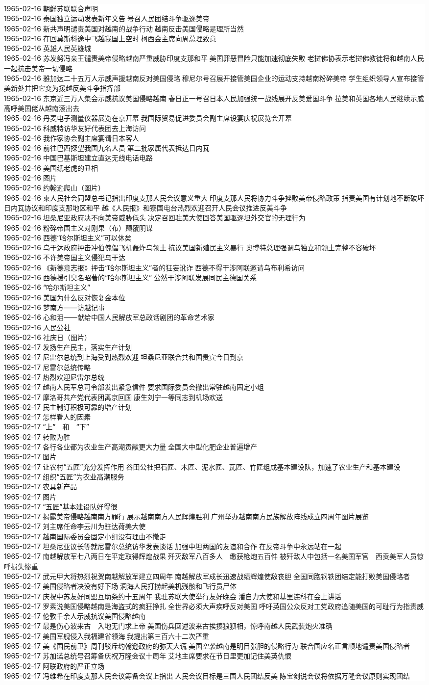 1965-02-16 朝鲜苏联联合声明  
1965-02-16 泰国独立运动发表新年文告  号召人民团结斗争驱逐美帝  
1965-02-16 新共声明谴责美国对越南的战争行动  越南反击美国侵略是理所当然  
1965-02-16 在回莫斯科途中飞越我国上空时  柯西金主席向周总理致意  
1965-02-16 英雄人民英雄城  
1965-02-16 苏发努冯亲王谴责美帝侵略越南严重威胁印度支那和平  美国罪恶冒险只能加速彻底失败  老挝佛协表示老挝佛教徒将和越南人民一起抗击美帝一切侵略  
1965-02-16 雅加达二十五万人示威声援越南反对美国侵略  穆尼尔号召展开接管美国企业的运动支持越南粉碎美帝  学生组织领导人宣布接管美新处并把它变为援越反美斗争指挥部  
1965-02-16 东京近三万人集会示威抗议美国侵略越南  春日正一号召日本人民加强统一战线展开反美爱国斗争  拉美和英国各地人民继续示威高呼美国佬从越南滚出去  
1965-02-16 丹麦电子测量仪器展览在京开幕  我国际贸易促进委员会副主席设宴庆祝展览会开幕  
1965-02-16 科威特访华友好代表团去上海访问  
1965-02-16 我作家协会副主席宴请日本客人  
1965-02-16 前往巴西探望我国九名人员  第二批家属代表抵达日内瓦  
1965-02-16 中国巴基斯坦建立直达无线电话电路  
1965-02-16 美国纸老虎的丑相  
1965-02-16 图片  
1965-02-16 约翰逊爬山（图片）  
1965-02-16 柬人民社会同盟总书记指出印度支那人民会议意义重大  印度支那人民将协力斗争挫败美帝侵略政策  指责美国有计划地不断破坏日内瓦协议和印度支那地区和平  越《人民报》和寮国电台热烈欢迎召开人民会议推进反美斗争  
1965-02-16 坦桑尼亚政府决不向美帝威胁低头  决定召回驻美大使回答美国驱逐坦外交官的无理行为  
1965-02-16 粉碎帝国主义对刚果（布）颠覆阴谋  
1965-02-16 西德“哈尔斯坦主义”可以休矣  
1965-02-16 乌干达政府抨击冲伯傀儡飞机轰炸乌领土  抗议美国新殖民主义暴行  奥博特总理强调乌独立和领土完整不容破坏  
1965-02-16 不许美帝国主义侵犯乌干达  
1965-02-16 《新德意志报》抨击“哈尔斯坦主义”者的狂妄讹诈  西德不得干涉阿联邀请乌布利希访问  
1965-02-16 西德援引臭名昭著的“哈尔斯坦主义”  公然干涉阿联发展同民主德国关系  
1965-02-16 “哈尔斯坦主义”  
1965-02-16 美国为什么反对恢复金本位  
1965-02-16 梦南方——访越记事  
1965-02-16 心和泪——献给中国人民解放军总政话剧团的革命艺术家  
1965-02-16 人民公社  
1965-02-16 社庆日（图片）  
1965-02-17 发扬生产民主，落实生产计划  
1965-02-17 尼雷尔总统到上海受到热烈欢迎  坦桑尼亚联合共和国贵宾今日到京  
1965-02-17 尼雷尔总统传略  
1965-02-17 热烈欢迎尼雷尔总统  
1965-02-17 越南人民军总司令部发出紧急信件  要求国际委员会撤出常驻越南固定小组  
1965-02-17 摩洛哥共产党代表团离京回国  康生刘宁一等同志到机场欢送  
1965-02-17 民主制订积极可靠的增产计划  
1965-02-17 怎样看人的因素  
1965-02-17 “上”　和　“下”  
1965-02-17 转败为胜  
1965-02-17 各行各业都为农业生产高潮贡献更大力量  全国大中型化肥企业普遍增产  
1965-02-17 图片  
1965-02-17 让农村“五匠”充分发挥作用  谷田公社把石匠、木匠、泥水匠、瓦匠、竹匠组成基本建设队，加速了农业生产和基本建设  
1965-02-17 组织“五匠”为农业高潮服务  
1965-02-17 农具新产品  
1965-02-17 图片  
1965-02-17 “五匠”基本建设队好得很  
1965-02-17 揭露美帝侵略越南南方罪行  展示越南南方人民辉煌胜利  广州举办越南南方民族解放阵线成立四周年图片展览  
1965-02-17 刘主席任命李云川为驻达荷美大使  
1965-02-17 越南国际委员会固定小组没有理由不撤走  
1965-02-17 坦桑尼亚议长等就尼雷尔总统访华发表谈话  加强中坦两国的友谊和合作  在反帝斗争中永远站在一起  
1965-02-17 南越解放军七八两日在平定取得辉煌战果  歼灭敌军八百多人　缴获枪炮五百件  被歼敌人中包括一名美国军官　西贡美军人员惊呼损失惨重  
1965-02-17 武元甲大将热烈祝贺南越解放军建立四周年  南越解放军成长迅速战绩辉煌使敌丧胆  全国同胞钢铁团结定能打败美国侵略者  
1965-02-17 美国侵略者决没有好下场  洞海人民打捞起美机残骸和飞行员尸体  
1965-02-17 庆祝中苏友好同盟互助条约十五周年  我驻苏联大使举行友好晚会  潘自力大使和基里连科在会上讲话  
1965-02-17 罗素说美国侵略越南是海盗式的疯狂挣扎  全世界必须大声疾呼反对美国  呼吁英国公众反对工党政府追随美国的可耻行为指责威  
1965-02-17 伦敦千余人示威抗议美国侵略越南  
1965-02-17 最是伤心波来古　入地无门求上帝  美国伤兵回述波来古挨揍狼狈相，惊呼南越人民武装炮火准确  
1965-02-17 美国军舰侵入我福建省领海  我提出第三百六十二次严重  
1965-02-17 美《国民前卫》周刊驳斥约翰逊政府的弥天大谎  美国空袭越南是明目张胆的侵略行为  联合国应名正言顺地谴责美国侵略者  
1965-02-17 苏加诺总统号召筹备庆祝万隆会议十周年  艾地主席要求在节日里更加记住美英仇恨  
1965-02-17 阿联政府的严正立场  
1965-02-17 冯维希在印度支那人民会议筹备会议上指出  人民会议目标是三国人民团结反美  陈宝剑说会议将依据万隆会议原则实现团结  